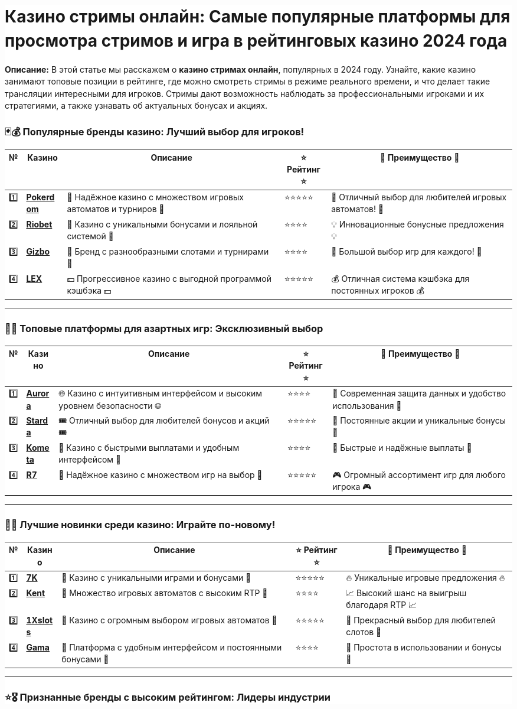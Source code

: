 # Казино стримы онлайн: Самые популярные платформы для просмотра стримов и игра в рейтинговых казино 2024 года

**Описание:** В этой статье мы расскажем о **казино стримах онлайн**, популярных в 2024 году. Узнайте, какие казино занимают топовые позиции в рейтинге, где можно смотреть стримы в режиме реального времени, и что делает такие трансляции интересными для игроков. Стримы дают возможность наблюдать за профессиональными игроками и их стратегиями, а также узнавать об актуальных бонусах и акциях.

### 🃏💰 Популярные бренды казино: Лучший выбор для игроков!

| №  | Казино | Описание | ⭐️ Рейтинг ⭐️ | 🎉 Преимущество 🎉 |
|----|--------|----------|---------------|--------------------|
| 1️⃣ | **[Pokerdom](https://brandplay.link/4k77v2yx)** | 🎲 Надёжное казино с множеством игровых автоматов и турниров 🎲 | ⭐️⭐️⭐️⭐️⭐️ | 🎰 Отличный выбор для любителей игровых автоматов! 🎰 |
| 2️⃣ | **[Riobet](https://brandplay.link/7xBLTPyj)** | 🎁 Казино с уникальными бонусами и лояльной системой 🎁 | ⭐️⭐️⭐️⭐️ | 💡 Инновационные бонусные предложения 💡 |
| 3️⃣ | **[Gizbo](https://brandplay.link/bprXw4YV)** | 🎰 Бренд с разнообразными слотами и турнирами 🎰 | ⭐️⭐️⭐️⭐️ | 🔄 Большой выбор игр для каждого! 🔄 |
| 4️⃣ | **[LEX](https://brandplay.link/zW4hdDFV)** | 💵 Прогрессивное казино с выгодной программой кэшбэка 💵 | ⭐️⭐️⭐️⭐️⭐️ | 💰 Отличная система кэшбэка для постоянных игроков 💰 |

---

### 🎰🔥 Топовые платформы для азартных игр: Эксклюзивный выбор

| №  | Казино | Описание | ⭐️ Рейтинг ⭐️ | 🎉 Преимущество 🎉 |
|----|--------|----------|---------------|--------------------|
| 1️⃣ | **[Aurora](https://10trafic-stat2.com/click/668546556bcc6313411604bd/6766/13032/subaccount)** | 🌐 Казино с интуитивным интерфейсом и высоким уровнем безопасности 🌐 | ⭐️⭐️⭐️⭐️ | 🔐 Современная защита данных и удобство использования 🔐 |
| 2️⃣ | **[Starda](https://brandplay.link/fB7xwRFL)** | 🎟️ Отличный выбор для любителей бонусов и акций 🎟️ | ⭐️⭐️⭐️⭐️⭐️ | 🎉 Постоянные акции и уникальные бонусы 🎉 |
| 3️⃣ | **[Kometa](https://brandplay.link/8ZymQJV8)** | 💸 Казино с быстрыми выплатами и удобным интерфейсом 💸 | ⭐️⭐️⭐️⭐️ | 🚀 Быстрые и надёжные выплаты 🚀 |
| 4️⃣ | **[R7](https://brandplay.link/bMd3Yjsw)** | 🎲 Надёжное казино с множеством игр на выбор 🎲 | ⭐️⭐️⭐️⭐️⭐️ | 🎮 Огромный ассортимент игр для любого игрока 🎮 |

---

### 🚀🎲 Лучшие новинки среди казино: Играйте по-новому!

| №  | Казино | Описание | ⭐️ Рейтинг ⭐️ | 🎉 Преимущество 🎉 |
|----|--------|----------|---------------|--------------------|
| 1️⃣ | **[7K](https://brandplay.link/BvQyFShp)** | 🎯 Казино с уникальными играми и бонусами 🎯 | ⭐️⭐️⭐️⭐️⭐️ | 🔥 Уникальные игровые предложения 🔥 |
| 2️⃣ | **[Kent](https://brandplay.link/Fv2WP3js)** | 🤑 Множество игровых автоматов с высоким RTP 🤑 | ⭐️⭐️⭐️⭐️ | 📈 Высокий шанс на выигрыш благодаря RTP 📈 |
| 3️⃣ | **[1Xslots](https://brandplay.link/hSB1khtr)** | 🎰 Казино с огромным выбором игровых автоматов 🎰 | ⭐️⭐️⭐️⭐️⭐️ | 🎉 Прекрасный выбор для любителей слотов 🎉 |
| 4️⃣ | **[Gama](https://brandplay.link/j6NMKsDz)** | 🔄 Платформа с удобным интерфейсом и постоянными бонусами 🔄 | ⭐️⭐️⭐️⭐️ | 💸 Простота в использовании и бонусы 💸 |

---

### ⭐️🎖️ Признанные бренды с высоким рейтингом: Лидеры индустрии
